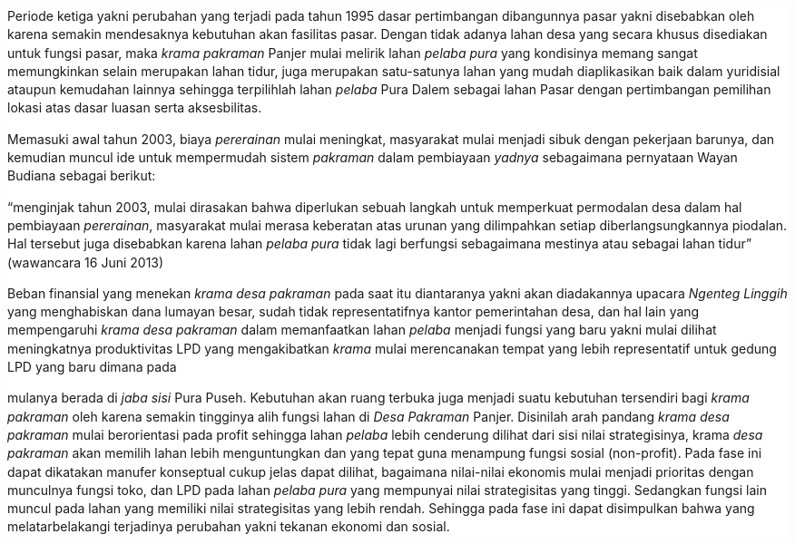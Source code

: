 <p><span class="font6">Periode ketiga yakni perubahan yang terjadi pada tahun 1995 dasar pertimbangan dibangunnya pasar yakni disebabkan oleh karena semakin mendesaknya kebutuhan akan fasilitas pasar. Dengan tidak adanya lahan desa yang secara khusus disediakan untuk fungsi pasar, maka </span><span class="font6" style="font-style:italic;">krama pakraman</span><span class="font6"> Panjer mulai melirik lahan </span><span class="font6" style="font-style:italic;">pelaba pura</span><span class="font6"> yang kondisinya memang sangat memungkinkan selain merupakan lahan tidur, juga merupakan satu-satunya lahan yang mudah diaplikasikan baik dalam yuridisial ataupun kemudahan lainnya sehingga terpilihlah lahan </span><span class="font6" style="font-style:italic;">pelaba</span><span class="font6"> Pura Dalem sebagai lahan Pasar dengan pertimbangan pemilihan lokasi atas dasar luasan serta aksesbilitas.</span></p>
<p><span class="font6">Memasuki awal tahun 2003, biaya </span><span class="font6" style="font-style:italic;">pererainan</span><span class="font6"> mulai meningkat, masyarakat mulai menjadi sibuk dengan pekerjaan barunya, dan kemudian muncul ide untuk mempermudah sistem </span><span class="font6" style="font-style:italic;">pakraman</span><span class="font6"> dalam pembiayaan </span><span class="font6" style="font-style:italic;">yadnya</span><span class="font6"> sebagaimana pernyataan Wayan Budiana sebagai berikut:</span></p>
<p><span class="font5">“menginjak tahun 2003, mulai dirasakan bahwa diperlukan sebuah langkah untuk memperkuat permodalan desa dalam hal pembiayaan </span><span class="font5" style="font-style:italic;">pererainan</span><span class="font5">, masyarakat mulai merasa keberatan atas urunan yang dilimpahkan setiap diberlangsungkannya piodalan. Hal tersebut juga disebabkan karena lahan </span><span class="font5" style="font-style:italic;">pelaba pura</span><span class="font5"> tidak lagi berfungsi sebagaimana mestinya atau sebagai lahan tidur” (wawancara 16 Juni 2013)</span></p>
<p><span class="font6">Beban finansial yang menekan </span><span class="font6" style="font-style:italic;">krama desa pakraman</span><span class="font6"> pada saat itu diantaranya yakni akan diadakannya upacara </span><span class="font6" style="font-style:italic;">Ngenteg Linggih</span><span class="font6"> yang menghabiskan dana lumayan besar, sudah tidak representatifnya kantor pemerintahan desa, dan hal lain yang mempengaruhi </span><span class="font6" style="font-style:italic;">krama desa pakraman</span><span class="font6"> dalam memanfaatkan lahan </span><span class="font6" style="font-style:italic;">pelaba</span><span class="font6"> menjadi fungsi yang baru yakni mulai dilihat meningkatnya produktivitas LPD yang mengakibatkan </span><span class="font6" style="font-style:italic;">krama</span><span class="font6"> mulai merencanakan tempat yang lebih representatif untuk gedung LPD yang baru dimana pada</span></p>
<p><span class="font6">mulanya berada di </span><span class="font6" style="font-style:italic;">jaba sisi</span><span class="font6"> Pura Puseh. Kebutuhan akan ruang terbuka juga menjadi suatu kebutuhan tersendiri bagi </span><span class="font6" style="font-style:italic;">krama pakraman</span><span class="font6"> oleh karena semakin tingginya alih fungsi lahan di </span><span class="font6" style="font-style:italic;">Desa Pakraman</span><span class="font6"> Panjer. Disinilah arah pandang </span><span class="font6" style="font-style:italic;">krama desa pakraman </span><span class="font6">mulai berorientasi pada profit sehingga lahan </span><span class="font6" style="font-style:italic;">pelaba</span><span class="font6"> lebih cenderung dilihat dari sisi nilai strategisinya, krama </span><span class="font6" style="font-style:italic;">desa pakraman</span><span class="font6"> akan memilih lahan lebih menguntungkan dan yang tepat guna menampung fungsi sosial (non-profit). Pada fase ini dapat dikatakan manufer konseptual cukup jelas dapat dilihat, bagaimana nilai-nilai ekonomis mulai menjadi prioritas dengan munculnya fungsi toko, dan LPD pada lahan </span><span class="font6" style="font-style:italic;">pelaba pura</span><span class="font6"> yang mempunyai nilai strategisitas yang tinggi. Sedangkan fungsi lain muncul pada lahan yang memiliki nilai strategisitas yang lebih rendah. Sehingga pada fase ini dapat disimpulkan bahwa yang melatarbelakangi terjadinya perubahan yakni tekanan ekonomi dan sosial.</span></p>